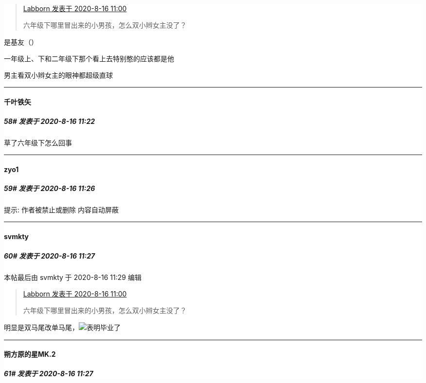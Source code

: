<blockquote><a href="httphttps://bbs.saraba1st.com/2b/forum.php?mod=redirect&amp;goto=findpost&amp;pid=48446576&amp;ptid=1954911" target="_blank">Labborn 发表于 2020-8-16 11:00</a>

六年级下哪里冒出来的小男孩，怎么双小辫女主没了？</blockquote>
是基友（）

一年级上、下和二年级下那个看上去特别憨的应该都是他

男主看双小辫女主的眼神都超级直球







*****

####  千叶铁矢  
##### 58#       发表于 2020-8-16 11:22




草了六年级下怎么回事







*****

####  zyo1  
##### 59#       发表于 2020-8-16 11:26

提示: 作者被禁止或删除 内容自动屏蔽



*****

####  svmkty  
##### 60#       发表于 2020-8-16 11:27



 本帖最后由 svmkty 于 2020-8-16 11:29 编辑 
<blockquote><a href="httphttps://bbs.saraba1st.com/2b/forum.php?mod=redirect&amp;goto=findpost&amp;pid=48446576&amp;ptid=1954911" target="_blank">Labborn 发表于 2020-8-16 11:00</a>

六年级下哪里冒出来的小男孩，怎么双小辫女主没了？</blockquote>
明显是双马尾改单马尾，<img src="https://static.saraba1st.com/image/smiley/face2017/053.png" referrerpolicy="no-referrer">表明毕业了







*****

####  朔方原的星MK.2  
##### 61#       发表于 2020-8-16 11:27
